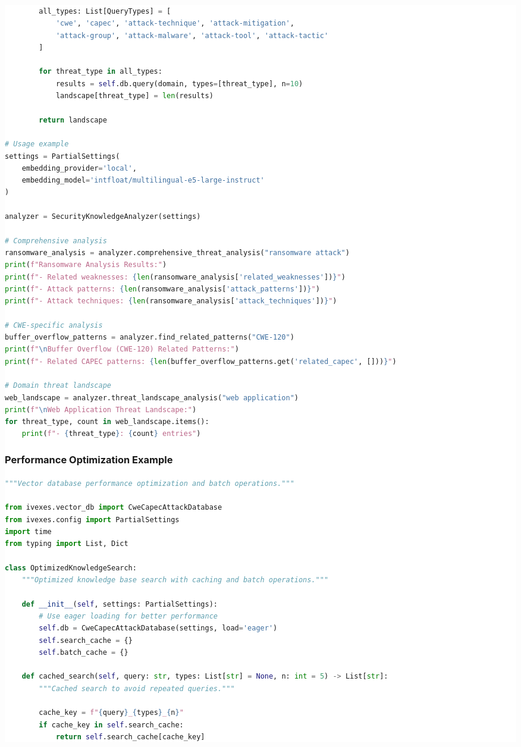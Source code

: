 ```python
        all_types: List[QueryTypes] = [
            'cwe', 'capec', 'attack-technique', 'attack-mitigation',
            'attack-group', 'attack-malware', 'attack-tool', 'attack-tactic'
        ]
        
        for threat_type in all_types:
            results = self.db.query(domain, types=[threat_type], n=10)
            landscape[threat_type] = len(results)
        
        return landscape

# Usage example
settings = PartialSettings(
    embedding_provider='local',
    embedding_model='intfloat/multilingual-e5-large-instruct'
)

analyzer = SecurityKnowledgeAnalyzer(settings)

# Comprehensive analysis
ransomware_analysis = analyzer.comprehensive_threat_analysis("ransomware attack")
print(f"Ransomware Analysis Results:")
print(f"- Related weaknesses: {len(ransomware_analysis['related_weaknesses'])}")
print(f"- Attack patterns: {len(ransomware_analysis['attack_patterns'])}")
print(f"- Attack techniques: {len(ransomware_analysis['attack_techniques'])}")

# CWE-specific analysis
buffer_overflow_patterns = analyzer.find_related_patterns("CWE-120")
print(f"\nBuffer Overflow (CWE-120) Related Patterns:")
print(f"- Related CAPEC patterns: {len(buffer_overflow_patterns.get('related_capec', []))}")

# Domain threat landscape
web_landscape = analyzer.threat_landscape_analysis("web application")
print(f"\nWeb Application Threat Landscape:")
for threat_type, count in web_landscape.items():
    print(f"- {threat_type}: {count} entries")
```

### Performance Optimization Example

```python
"""Vector database performance optimization and batch operations."""

from ivexes.vector_db import CweCapecAttackDatabase
from ivexes.config import PartialSettings
import time
from typing import List, Dict

class OptimizedKnowledgeSearch:
    """Optimized knowledge base search with caching and batch operations."""
    
    def __init__(self, settings: PartialSettings):
        # Use eager loading for better performance
        self.db = CweCapecAttackDatabase(settings, load='eager')
        self.search_cache = {}
        self.batch_cache = {}
    
    def cached_search(self, query: str, types: List[str] = None, n: int = 5) -> List[str]:
        """Cached search to avoid repeated queries."""
        
        cache_key = f"{query}_{types}_{n}"
        if cache_key in self.search_cache:
            return self.search_cache[cache_key]
```
